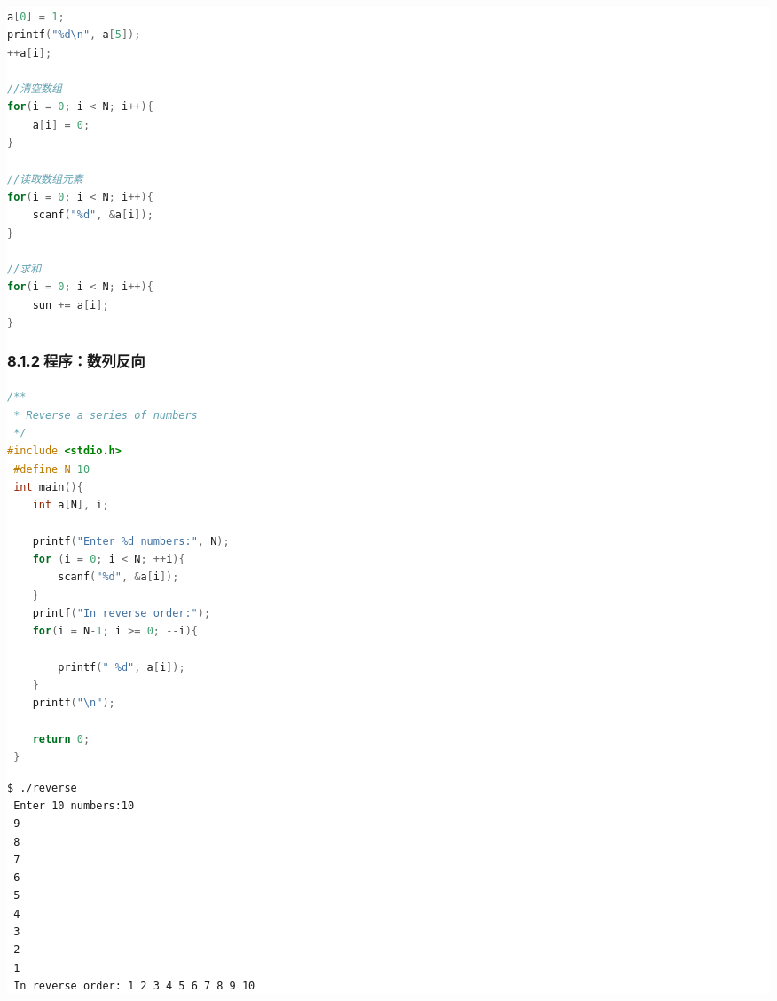 ```c
a[0] = 1;
printf("%d\n", a[5]);
++a[i];

//清空数组
for(i = 0; i < N; i++){
	a[i] = 0;
}

//读取数组元素
for(i = 0; i < N; i++){
	scanf("%d", &a[i]);
}

//求和
for(i = 0; i < N; i++){
	sun += a[i];
}
```

### 8.1.2	程序：数列反向

```c
/**
 * Reverse a series of numbers
 */
#include <stdio.h>
 #define N 10
 int main(){
 	int a[N], i;

 	printf("Enter %d numbers:", N);
 	for (i = 0; i < N; ++i){
 		scanf("%d", &a[i]);
 	}
 	printf("In reverse order:");
 	for(i = N-1; i >= 0; --i){

 		printf(" %d", a[i]);
 	}
 	printf("\n");

 	return 0;
 }
```

```bash
$ ./reverse
 Enter 10 numbers:10
 9
 8
 7
 6
 5
 4
 3
 2
 1
 In reverse order: 1 2 3 4 5 6 7 8 9 10
```
